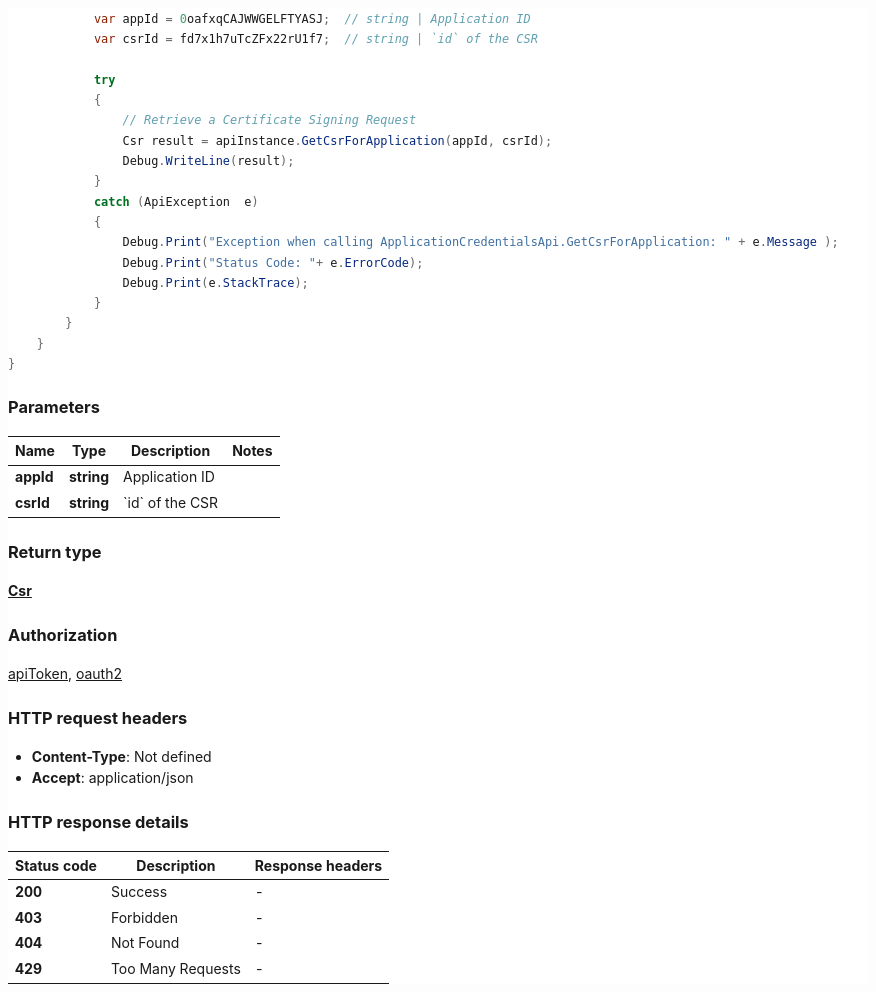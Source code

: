 ```csharp
            var appId = 0oafxqCAJWWGELFTYASJ;  // string | Application ID
            var csrId = fd7x1h7uTcZFx22rU1f7;  // string | `id` of the CSR

            try
            {
                // Retrieve a Certificate Signing Request
                Csr result = apiInstance.GetCsrForApplication(appId, csrId);
                Debug.WriteLine(result);
            }
            catch (ApiException  e)
            {
                Debug.Print("Exception when calling ApplicationCredentialsApi.GetCsrForApplication: " + e.Message );
                Debug.Print("Status Code: "+ e.ErrorCode);
                Debug.Print(e.StackTrace);
            }
        }
    }
}
```

### Parameters

Name | Type | Description  | Notes
------------- | ------------- | ------------- | -------------
 **appId** | **string**| Application ID | 
 **csrId** | **string**| &#x60;id&#x60; of the CSR | 

### Return type

[**Csr**](Csr.md)

### Authorization

[apiToken](../README.md#apiToken), [oauth2](../README.md#oauth2)

### HTTP request headers

 - **Content-Type**: Not defined
 - **Accept**: application/json


### HTTP response details
| Status code | Description | Response headers |
|-------------|-------------|------------------|
| **200** | Success |  -  |
| **403** | Forbidden |  -  |
| **404** | Not Found |  -  |
| **429** | Too Many Requests |  -  |
